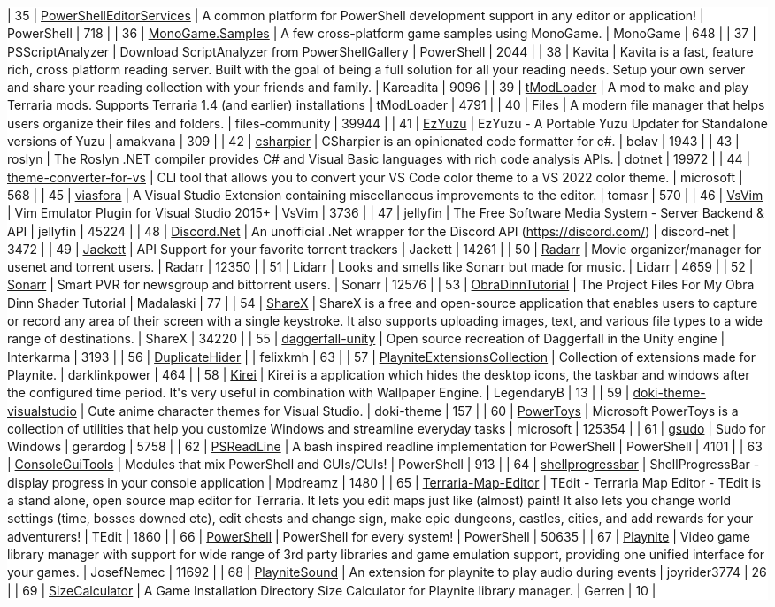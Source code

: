 | 35 |  [PowerShellEditorServices](https://github.com/PowerShell/PowerShellEditorServices) | A common platform for PowerShell development support in any editor or application! | PowerShell | 718 |
| 36 |  [MonoGame.Samples](https://github.com/MonoGame/MonoGame.Samples) | A few cross-platform game samples using MonoGame. | MonoGame | 648 |
| 37 |  [PSScriptAnalyzer](https://github.com/PowerShell/PSScriptAnalyzer) | Download ScriptAnalyzer from PowerShellGallery | PowerShell | 2044 |
| 38 |  [Kavita](https://github.com/Kareadita/Kavita) | Kavita is a fast, feature rich, cross platform reading server. Built with the goal of being a full solution for all your reading needs. Setup your own server and share your reading collection with your friends and family. | Kareadita | 9096 |
| 39 |  [tModLoader](https://github.com/tModLoader/tModLoader) | A mod to make and play Terraria mods. Supports Terraria 1.4 (and earlier) installations | tModLoader | 4791 |
| 40 |  [Files](https://github.com/files-community/Files) | A modern file manager that helps users organize their files and folders. | files-community | 39944 |
| 41 |  [EzYuzu](https://github.com/amakvana/EzYuzu) | EzYuzu - A Portable Yuzu Updater for Standalone versions of Yuzu | amakvana | 309 |
| 42 |  [csharpier](https://github.com/belav/csharpier) | CSharpier is an opinionated code formatter for c#. | belav | 1943 |
| 43 |  [roslyn](https://github.com/dotnet/roslyn) | The Roslyn .NET compiler provides C# and Visual Basic languages with rich code analysis APIs. | dotnet | 19972 |
| 44 |  [theme-converter-for-vs](https://github.com/microsoft/theme-converter-for-vs) | CLI tool that allows you to convert your VS Code color theme to a VS 2022 color theme. | microsoft | 568 |
| 45 |  [viasfora](https://github.com/tomasr/viasfora) | A Visual Studio Extension containing miscellaneous improvements to the editor. | tomasr | 570 |
| 46 |  [VsVim](https://github.com/VsVim/VsVim) | Vim Emulator Plugin for Visual Studio 2015+ | VsVim | 3736 |
| 47 |  [jellyfin](https://github.com/jellyfin/jellyfin) | The Free Software Media System - Server Backend &amp; API | jellyfin | 45224 |
| 48 |  [Discord.Net](https://github.com/discord-net/Discord.Net) | An unofficial .Net wrapper for the Discord API (https://discord.com/) | discord-net | 3472 |
| 49 |  [Jackett](https://github.com/Jackett/Jackett) | API Support for your favorite torrent trackers | Jackett | 14261 |
| 50 |  [Radarr](https://github.com/Radarr/Radarr) | Movie organizer/manager for usenet and torrent users. | Radarr | 12350 |
| 51 |  [Lidarr](https://github.com/Lidarr/Lidarr) | Looks and smells like Sonarr but made for music. | Lidarr | 4659 |
| 52 |  [Sonarr](https://github.com/Sonarr/Sonarr) | Smart PVR for newsgroup and bittorrent users. | Sonarr | 12576 |
| 53 |  [ObraDinnTutorial](https://github.com/Madalaski/ObraDinnTutorial) | The Project Files For My Obra Dinn Shader Tutorial | Madalaski | 77 |
| 54 |  [ShareX](https://github.com/ShareX/ShareX) | ShareX is a free and open-source application that enables users to capture or record any area of their screen with a single keystroke. It also supports uploading images, text, and various file types to a wide range of destinations. | ShareX | 34220 |
| 55 |  [daggerfall-unity](https://github.com/Interkarma/daggerfall-unity) | Open source recreation of Daggerfall in the Unity engine | Interkarma | 3193 |
| 56 |  [DuplicateHider](https://github.com/felixkmh/DuplicateHider) |  | felixkmh | 63 |
| 57 |  [PlayniteExtensionsCollection](https://github.com/darklinkpower/PlayniteExtensionsCollection) | Collection of extensions made for Playnite. | darklinkpower | 464 |
| 58 |  [Kirei](https://github.com/LegendaryB/Kirei) | Kirei is a application which hides the desktop icons, the taskbar and windows after the configured time period. It&#39;s very useful in combination with Wallpaper Engine. | LegendaryB | 13 |
| 59 |  [doki-theme-visualstudio](https://github.com/doki-theme/doki-theme-visualstudio) | Cute anime character themes for Visual Studio. | doki-theme | 157 |
| 60 |  [PowerToys](https://github.com/microsoft/PowerToys) | Microsoft PowerToys is a collection of utilities that help you customize Windows and streamline everyday tasks | microsoft | 125354 |
| 61 |  [gsudo](https://github.com/gerardog/gsudo) | Sudo for Windows | gerardog | 5758 |
| 62 |  [PSReadLine](https://github.com/PowerShell/PSReadLine) | A bash inspired readline implementation for PowerShell | PowerShell | 4101 |
| 63 |  [ConsoleGuiTools](https://github.com/PowerShell/ConsoleGuiTools) | Modules that mix PowerShell and GUIs/CUIs! | PowerShell | 913 |
| 64 |  [shellprogressbar](https://github.com/Mpdreamz/shellprogressbar) | ShellProgressBar - display progress in your console application | Mpdreamz | 1480 |
| 65 |  [Terraria-Map-Editor](https://github.com/TEdit/Terraria-Map-Editor) | TEdit - Terraria Map Editor - TEdit is a stand alone, open source map editor for Terraria. It lets you edit maps just like (almost) paint! It also lets you change world settings (time, bosses downed etc), edit chests and change sign, make epic dungeons, castles, cities, and add rewards for your adventurers! | TEdit | 1860 |
| 66 |  [PowerShell](https://github.com/PowerShell/PowerShell) | PowerShell for every system! | PowerShell | 50635 |
| 67 |  [Playnite](https://github.com/JosefNemec/Playnite) | Video game library manager with support for wide range of 3rd party libraries and game emulation support, providing one unified interface for your games. | JosefNemec | 11692 |
| 68 |  [PlayniteSound](https://github.com/joyrider3774/PlayniteSound) | An extension for playnite to play audio during events | joyrider3774 | 26 |
| 69 |  [SizeCalculator](https://github.com/Gerren/SizeCalculator) | A Game Installation Directory Size Calculator for Playnite library manager. | Gerren | 10 |